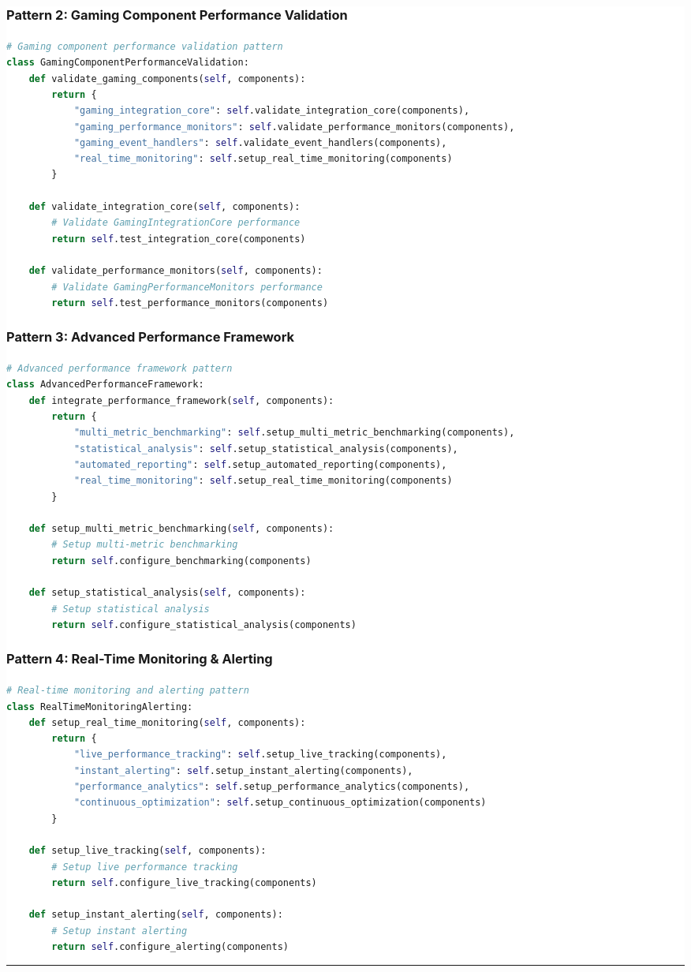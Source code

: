 ### **Pattern 2: Gaming Component Performance Validation**
```python
# Gaming component performance validation pattern
class GamingComponentPerformanceValidation:
    def validate_gaming_components(self, components):
        return {
            "gaming_integration_core": self.validate_integration_core(components),
            "gaming_performance_monitors": self.validate_performance_monitors(components),
            "gaming_event_handlers": self.validate_event_handlers(components),
            "real_time_monitoring": self.setup_real_time_monitoring(components)
        }
    
    def validate_integration_core(self, components):
        # Validate GamingIntegrationCore performance
        return self.test_integration_core(components)
    
    def validate_performance_monitors(self, components):
        # Validate GamingPerformanceMonitors performance
        return self.test_performance_monitors(components)
```

### **Pattern 3: Advanced Performance Framework**
```python
# Advanced performance framework pattern
class AdvancedPerformanceFramework:
    def integrate_performance_framework(self, components):
        return {
            "multi_metric_benchmarking": self.setup_multi_metric_benchmarking(components),
            "statistical_analysis": self.setup_statistical_analysis(components),
            "automated_reporting": self.setup_automated_reporting(components),
            "real_time_monitoring": self.setup_real_time_monitoring(components)
        }
    
    def setup_multi_metric_benchmarking(self, components):
        # Setup multi-metric benchmarking
        return self.configure_benchmarking(components)
    
    def setup_statistical_analysis(self, components):
        # Setup statistical analysis
        return self.configure_statistical_analysis(components)
```

### **Pattern 4: Real-Time Monitoring & Alerting**
```python
# Real-time monitoring and alerting pattern
class RealTimeMonitoringAlerting:
    def setup_real_time_monitoring(self, components):
        return {
            "live_performance_tracking": self.setup_live_tracking(components),
            "instant_alerting": self.setup_instant_alerting(components),
            "performance_analytics": self.setup_performance_analytics(components),
            "continuous_optimization": self.setup_continuous_optimization(components)
        }
    
    def setup_live_tracking(self, components):
        # Setup live performance tracking
        return self.configure_live_tracking(components)
    
    def setup_instant_alerting(self, components):
        # Setup instant alerting
        return self.configure_alerting(components)
```

---